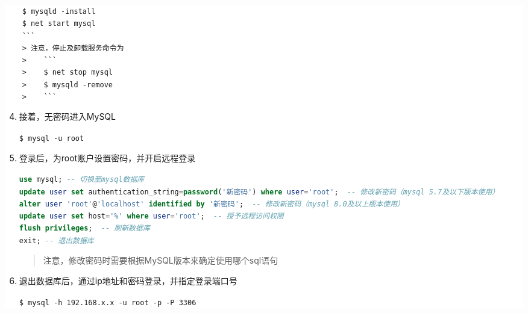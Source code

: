         $ mysqld -install
        $ net start mysql
        ```
        > 注意，停止及卸载服务命令为  
        >    ```
        >    $ net stop mysql
        >    $ mysqld -remove
        >    ```
  4. 接着，无密码进入MySQL
        ```
        $ mysql -u root
        ```
  5. 登录后，为root账户设置密码，并开启远程登录
        ```sql
        use mysql; -- 切换至mysql数据库
        update user set authentication_string=password('新密码') where user='root';  -- 修改新密码（mysql 5.7及以下版本使用）
        alter user 'root'@'localhost' identified by '新密码';  -- 修改新密码（mysql 8.0及以上版本使用）
        update user set host='%' where user='root';  -- 授予远程访问权限
        flush privileges;  -- 刷新数据库
        exit; -- 退出数据库
        ```
        > 注意，修改密码时需要根据MySQL版本来确定使用哪个sql语句
  6. 退出数据库后，通过ip地址和密码登录，并指定登录端口号
        ```
        $ mysql -h 192.168.x.x -u root -p -P 3306
        ```
